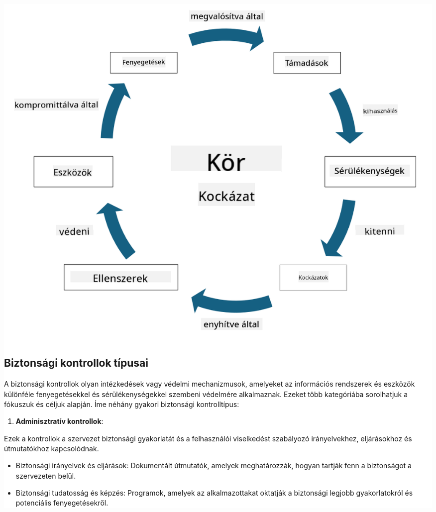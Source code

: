 ![image](../../translated_images/circleofrisk.f6652bf797466df15a5c2ba772aff10db31631c281cdfce420681fd73916b735.hu.png)

## Biztonsági kontrollok típusai

A biztonsági kontrollok olyan intézkedések vagy védelmi mechanizmusok, amelyeket az információs rendszerek és eszközök különféle fenyegetésekkel és sérülékenységekkel szembeni védelmére alkalmaznak. Ezeket több kategóriába sorolhatjuk a fókuszuk és céljuk alapján. Íme néhány gyakori biztonsági kontrolltípus:

1. **Adminisztratív kontrollok**:

Ezek a kontrollok a szervezet biztonsági gyakorlatát és a felhasználói viselkedést szabályozó irányelvekhez, eljárásokhoz és útmutatókhoz kapcsolódnak.

- Biztonsági irányelvek és eljárások: Dokumentált útmutatók, amelyek meghatározzák, hogyan tartják fenn a biztonságot a szervezeten belül.

- Biztonsági tudatosság és képzés: Programok, amelyek az alkalmazottakat oktatják a biztonsági legjobb gyakorlatokról és potenciális fenyegetésekről.
